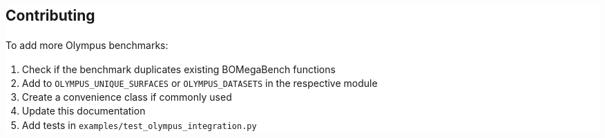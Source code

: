 ## Contributing

To add more Olympus benchmarks:

1. Check if the benchmark duplicates existing BOMegaBench functions
2. Add to `OLYMPUS_UNIQUE_SURFACES` or `OLYMPUS_DATASETS` in the respective module
3. Create a convenience class if commonly used
4. Update this documentation
5. Add tests in `examples/test_olympus_integration.py`
